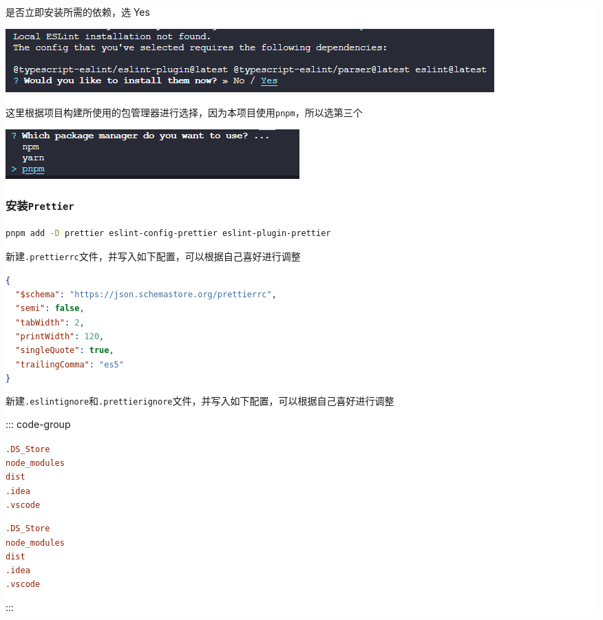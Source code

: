 是否立即安装所需的依赖，选 Yes

![](../assets/koa/eslint_setup_6.png)

这里根据项目构建所使用的包管理器进行选择，因为本项目使用`pnpm`，所以选第三个

![](../assets/koa/eslint_setup_7.png)

### 安装`Prettier`

```sh
pnpm add -D prettier eslint-config-prettier eslint-plugin-prettier
```

新建`.prettierrc`文件，并写入如下配置，可以根据自己喜好进行调整

```json
{
  "$schema": "https://json.schemastore.org/prettierrc",
  "semi": false,
  "tabWidth": 2,
  "printWidth": 120,
  "singleQuote": true,
  "trailingComma": "es5"
}
```

新建`.eslintignore`和`.prettierignore`文件，并写入如下配置，可以根据自己喜好进行调整

::: code-group

```ini [.eslintignore]
.DS_Store
node_modules
dist
.idea
.vscode
```

```ini [.prettierignore]
.DS_Store
node_modules
dist
.idea
.vscode
```

:::
